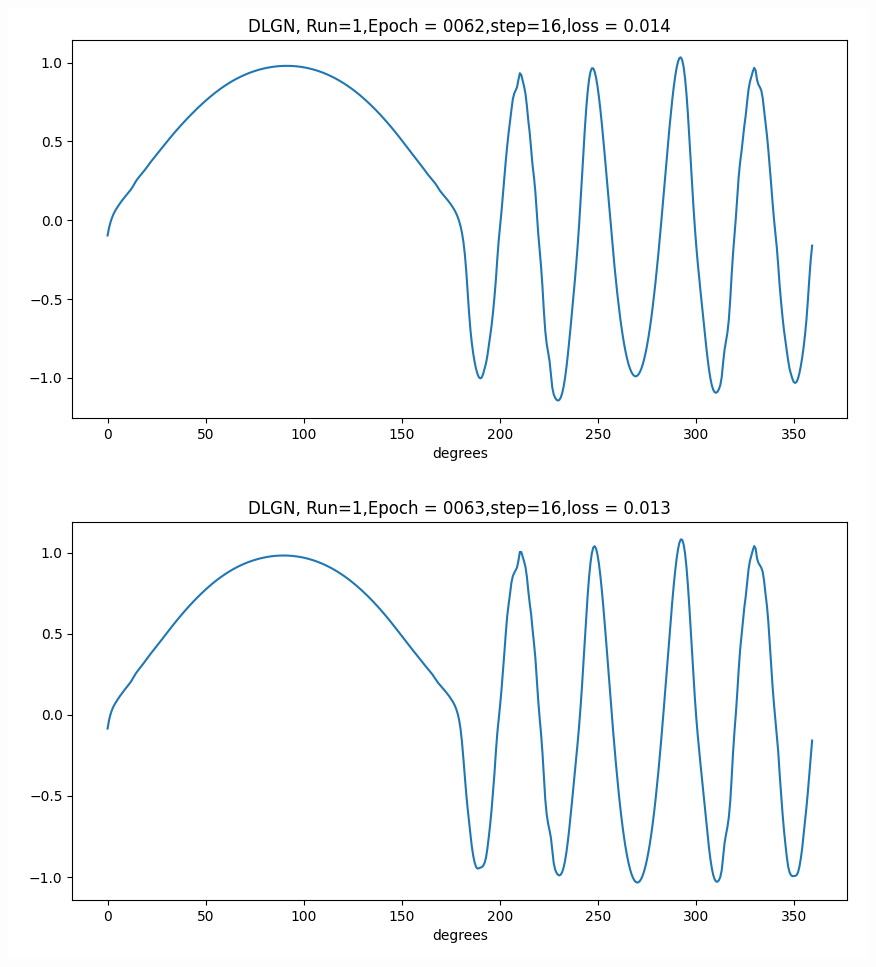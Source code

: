 <p align="center"> <img src= 'all_figs/Preds(DLGN, Run=1,Epoch = 0062,step=16,loss = 0.014).png' /> </p>
<p align="center"> <img src= 'all_figs/Preds(DLGN, Run=1,Epoch = 0063,step=16,loss = 0.013).png' /> </p>